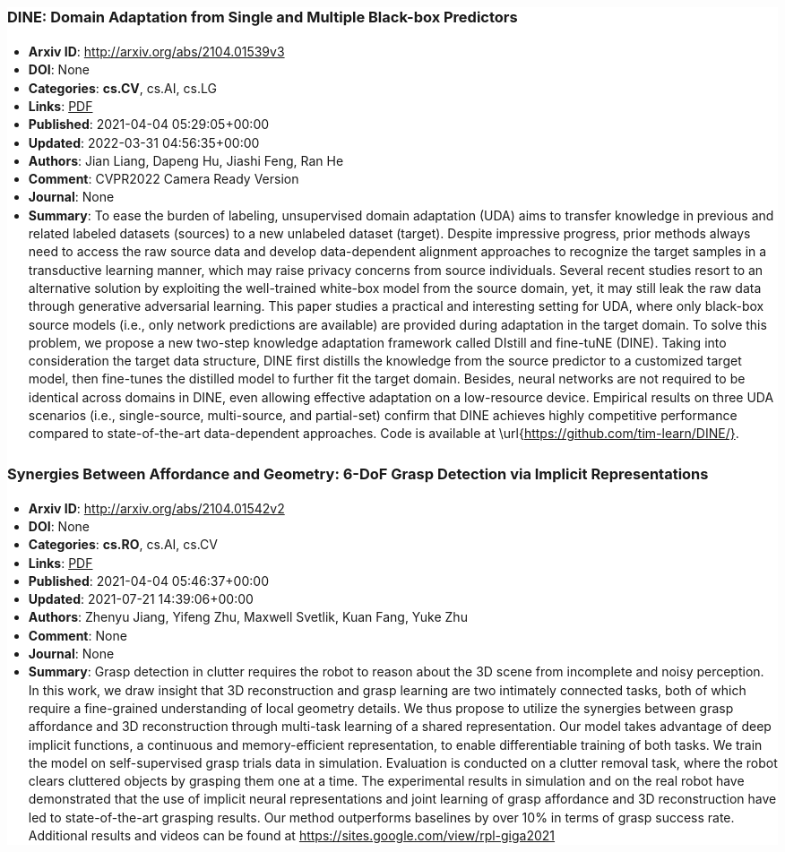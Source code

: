 

### DINE: Domain Adaptation from Single and Multiple Black-box Predictors
- **Arxiv ID**: http://arxiv.org/abs/2104.01539v3
- **DOI**: None
- **Categories**: **cs.CV**, cs.AI, cs.LG
- **Links**: [PDF](http://arxiv.org/pdf/2104.01539v3)
- **Published**: 2021-04-04 05:29:05+00:00
- **Updated**: 2022-03-31 04:56:35+00:00
- **Authors**: Jian Liang, Dapeng Hu, Jiashi Feng, Ran He
- **Comment**: CVPR2022 Camera Ready Version
- **Journal**: None
- **Summary**: To ease the burden of labeling, unsupervised domain adaptation (UDA) aims to transfer knowledge in previous and related labeled datasets (sources) to a new unlabeled dataset (target). Despite impressive progress, prior methods always need to access the raw source data and develop data-dependent alignment approaches to recognize the target samples in a transductive learning manner, which may raise privacy concerns from source individuals. Several recent studies resort to an alternative solution by exploiting the well-trained white-box model from the source domain, yet, it may still leak the raw data through generative adversarial learning. This paper studies a practical and interesting setting for UDA, where only black-box source models (i.e., only network predictions are available) are provided during adaptation in the target domain. To solve this problem, we propose a new two-step knowledge adaptation framework called DIstill and fine-tuNE (DINE). Taking into consideration the target data structure, DINE first distills the knowledge from the source predictor to a customized target model, then fine-tunes the distilled model to further fit the target domain. Besides, neural networks are not required to be identical across domains in DINE, even allowing effective adaptation on a low-resource device. Empirical results on three UDA scenarios (i.e., single-source, multi-source, and partial-set) confirm that DINE achieves highly competitive performance compared to state-of-the-art data-dependent approaches. Code is available at \url{https://github.com/tim-learn/DINE/}.



### Synergies Between Affordance and Geometry: 6-DoF Grasp Detection via Implicit Representations
- **Arxiv ID**: http://arxiv.org/abs/2104.01542v2
- **DOI**: None
- **Categories**: **cs.RO**, cs.AI, cs.CV
- **Links**: [PDF](http://arxiv.org/pdf/2104.01542v2)
- **Published**: 2021-04-04 05:46:37+00:00
- **Updated**: 2021-07-21 14:39:06+00:00
- **Authors**: Zhenyu Jiang, Yifeng Zhu, Maxwell Svetlik, Kuan Fang, Yuke Zhu
- **Comment**: None
- **Journal**: None
- **Summary**: Grasp detection in clutter requires the robot to reason about the 3D scene from incomplete and noisy perception. In this work, we draw insight that 3D reconstruction and grasp learning are two intimately connected tasks, both of which require a fine-grained understanding of local geometry details. We thus propose to utilize the synergies between grasp affordance and 3D reconstruction through multi-task learning of a shared representation. Our model takes advantage of deep implicit functions, a continuous and memory-efficient representation, to enable differentiable training of both tasks. We train the model on self-supervised grasp trials data in simulation. Evaluation is conducted on a clutter removal task, where the robot clears cluttered objects by grasping them one at a time. The experimental results in simulation and on the real robot have demonstrated that the use of implicit neural representations and joint learning of grasp affordance and 3D reconstruction have led to state-of-the-art grasping results. Our method outperforms baselines by over 10% in terms of grasp success rate. Additional results and videos can be found at https://sites.google.com/view/rpl-giga2021
